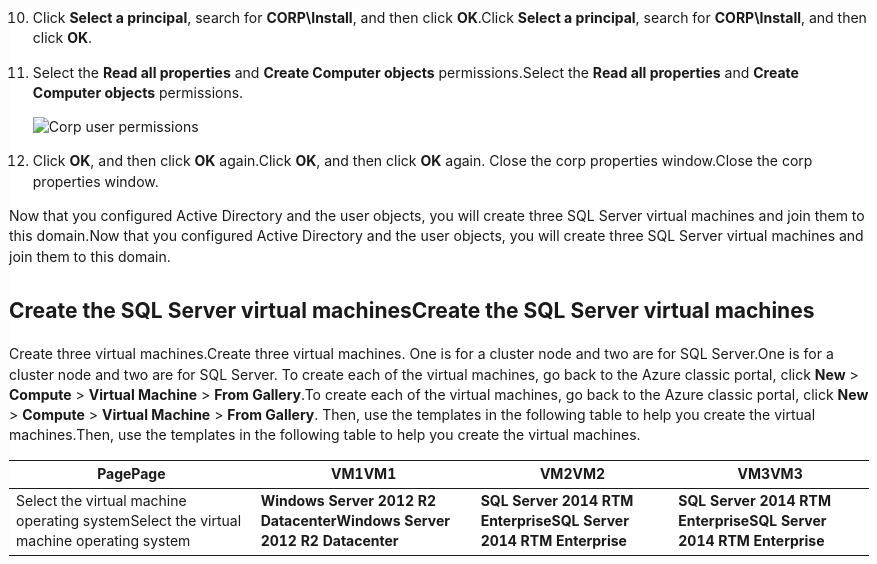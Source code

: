 10. <span data-ttu-id="8c9d8-252">Click **Select a principal**, search for **CORP\Install**, and then click **OK**.</span><span class="sxs-lookup"><span data-stu-id="8c9d8-252">Click **Select a principal**, search for **CORP\Install**, and then click **OK**.</span></span>
11. <span data-ttu-id="8c9d8-253">Select the **Read all properties** and **Create Computer objects** permissions.</span><span class="sxs-lookup"><span data-stu-id="8c9d8-253">Select the **Read all properties** and **Create Computer objects** permissions.</span></span>
    
     ![Corp user permissions](https://docstestmedia1.blob.core.windows.net/azure-media/articles/virtual-machines/windows/sqlclassic/media/virtual-machines-windows-classic-portal-sql-alwayson-availability-groups/IC784628.png)
12. <span data-ttu-id="8c9d8-255">Click **OK**, and then click **OK** again.</span><span class="sxs-lookup"><span data-stu-id="8c9d8-255">Click **OK**, and then click **OK** again.</span></span> <span data-ttu-id="8c9d8-256">Close the corp properties window.</span><span class="sxs-lookup"><span data-stu-id="8c9d8-256">Close the corp properties window.</span></span>

<span data-ttu-id="8c9d8-257">Now that you configured Active Directory and the user objects, you will create three SQL Server virtual machines and join them to this domain.</span><span class="sxs-lookup"><span data-stu-id="8c9d8-257">Now that you configured Active Directory and the user objects, you will create three SQL Server virtual machines and join them to this domain.</span></span>

## <a name="create-the-sql-server-virtual-machines"></a><span data-ttu-id="8c9d8-258">Create the SQL Server virtual machines</span><span class="sxs-lookup"><span data-stu-id="8c9d8-258">Create the SQL Server virtual machines</span></span>
<span data-ttu-id="8c9d8-259">Create three virtual machines.</span><span class="sxs-lookup"><span data-stu-id="8c9d8-259">Create three virtual machines.</span></span> <span data-ttu-id="8c9d8-260">One is for a cluster node and two are for SQL Server.</span><span class="sxs-lookup"><span data-stu-id="8c9d8-260">One is for a cluster node and two are for SQL Server.</span></span> <span data-ttu-id="8c9d8-261">To create each of the virtual machines, go back to the Azure classic portal, click **New** > **Compute** > **Virtual Machine** > **From Gallery**.</span><span class="sxs-lookup"><span data-stu-id="8c9d8-261">To create each of the virtual machines, go back to the Azure classic portal, click **New** > **Compute** > **Virtual Machine** > **From Gallery**.</span></span> <span data-ttu-id="8c9d8-262">Then, use the templates in the following table to help you create the virtual machines.</span><span class="sxs-lookup"><span data-stu-id="8c9d8-262">Then, use the templates in the following table to help you create the virtual machines.</span></span>

| <span data-ttu-id="8c9d8-263">Page</span><span class="sxs-lookup"><span data-stu-id="8c9d8-263">Page</span></span> | <span data-ttu-id="8c9d8-264">VM1</span><span class="sxs-lookup"><span data-stu-id="8c9d8-264">VM1</span></span> | <span data-ttu-id="8c9d8-265">VM2</span><span class="sxs-lookup"><span data-stu-id="8c9d8-265">VM2</span></span> | <span data-ttu-id="8c9d8-266">VM3</span><span class="sxs-lookup"><span data-stu-id="8c9d8-266">VM3</span></span> |
| --- | --- | --- | --- |
| <span data-ttu-id="8c9d8-267">Select the virtual machine operating system</span><span class="sxs-lookup"><span data-stu-id="8c9d8-267">Select the virtual machine operating system</span></span> |<span data-ttu-id="8c9d8-268">**Windows Server 2012 R2 Datacenter**</span><span class="sxs-lookup"><span data-stu-id="8c9d8-268">**Windows Server 2012 R2 Datacenter**</span></span> |<span data-ttu-id="8c9d8-269">**SQL Server 2014 RTM Enterprise**</span><span class="sxs-lookup"><span data-stu-id="8c9d8-269">**SQL Server 2014 RTM Enterprise**</span></span> |<span data-ttu-id="8c9d8-270">**SQL Server 2014 RTM Enterprise**</span><span class="sxs-lookup"><span data-stu-id="8c9d8-270">**SQL Server 2014 RTM Enterprise**</span></span> |